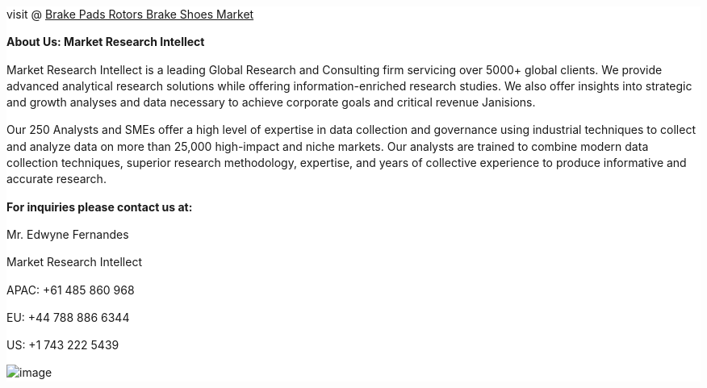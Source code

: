 visit&nbsp;@</strong>&nbsp;</span><span class="font-[700]"><a href="https://www.marketresearchintellect.com/product/global-brake-pads-rotors-brake-shoes-market-size-and-forecast/?utm_source=Linkedin&utm_medium=041" target="_blank" data-tracking-control-name="article-ssr-frontend-pulse_little-text-block" data-tracking-will-navigate="" data-test-link="">Brake Pads Rotors Brake Shoes Market</a></span></p><p><strong><span class="font-[700]">About Us: Market Research Intellect</span></strong></p><p><span class="">Market Research Intellect is a leading Global Research and Consulting firm servicing over 5000+ global clients. We provide advanced analytical research solutions while offering information-enriched research studies.&nbsp;</span>We also offer insights into strategic and growth analyses and data necessary to achieve corporate goals and critical revenue Janisions.</p><p><span class="">Our 250 Analysts and SMEs offer a high level of expertise in data collection and governance using industrial techniques to collect and analyze data on more than 25,000 high-impact and niche markets. Our analysts are trained to combine modern data collection techniques, superior research methodology, expertise, and years of collective experience to produce informative and accurate research.</span></p><p><strong>For inquiries please contact us at:</strong></p><p>Mr. Edwyne Fernandes</p><p>Market Research Intellect</p><p>APAC: +61 485 860 968</p><p>EU: +44 788 886 6344</p><p>US: +1 743 222 5439</p>
![image](https://github.com/user-attachments/assets/5976e9ad-c5ae-49ae-b28f-eb6a2238cbd2)
